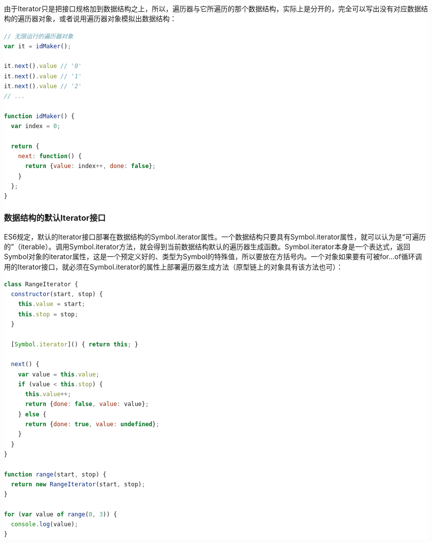 由于Iterator只是把接口规格加到数据结构之上，所以，遍历器与它所遍历的那个数据结构，实际上是分开的，完全可以写出没有对应数据结构的遍历器对象，或者说用遍历器对象模拟出数据结构：
```javascript
// 无限运行的遍历器对象
var it = idMaker();

it.next().value // '0'
it.next().value // '1'
it.next().value // '2'
// ...

function idMaker() {
  var index = 0;

  return {
    next: function() {
      return {value: index++, done: false};
    }
  };
}
```


### 数据结构的默认Iterator接口
ES6规定，默认的Iterator接口部署在数据结构的Symbol.iterator属性。一个数据结构只要具有Symbol.iterator属性，就可以认为是“可遍历的”（iterable）。调用Symbol.iterator方法，就会得到当前数据结构默认的遍历器生成函数。Symbol.iterator本身是一个表达式，返回Symbol对象的iterator属性，这是一个预定义好的、类型为Symbol的特殊值，所以要放在方括号内。一个对象如果要有可被for...of循环调用的Iterator接口，就必须在Symbol.iterator的属性上部署遍历器生成方法（原型链上的对象具有该方法也可）：
```javascript
class RangeIterator {
  constructor(start, stop) {
    this.value = start;
    this.stop = stop;
  }

  [Symbol.iterator]() { return this; }

  next() {
    var value = this.value;
    if (value < this.stop) {
      this.value++;
      return {done: false, value: value};
    } else {
      return {done: true, value: undefined};
    }
  }
}

function range(start, stop) {
  return new RangeIterator(start, stop);
}

for (var value of range(0, 3)) {
  console.log(value);
}
```
